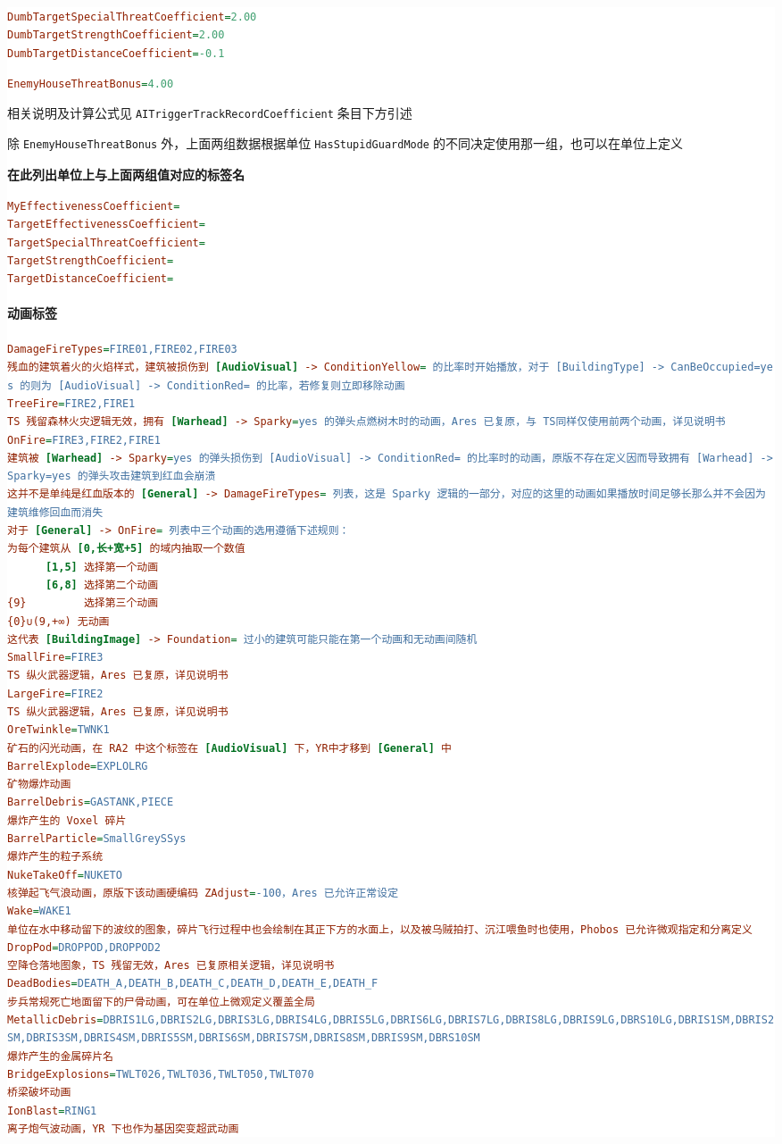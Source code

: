 ```ini
DumbTargetSpecialThreatCoefficient=2.00
DumbTargetStrengthCoefficient=2.00
DumbTargetDistanceCoefficient=-0.1
```
```ini
EnemyHouseThreatBonus=4.00
```
相关说明及计算公式见 `AITriggerTrackRecordCoefficient` 条目下方引述

除 `EnemyHouseThreatBonus` 外，上面两组数据根据单位 `HasStupidGuardMode` 的不同决定使用那一组，也可以在单位上定义

**在此列出单位上与上面两组值对应的标签名**
```ini
MyEffectivenessCoefficient=
TargetEffectivenessCoefficient=
TargetSpecialThreatCoefficient=
TargetStrengthCoefficient=
TargetDistanceCoefficient=
```

#### 动画标签
```ini
DamageFireTypes=FIRE01,FIRE02,FIRE03
残血的建筑着火的火焰样式，建筑被损伤到 [AudioVisual] -> ConditionYellow= 的比率时开始播放，对于 [BuildingType] -> CanBeOccupied=yes 的则为 [AudioVisual] -> ConditionRed= 的比率，若修复则立即移除动画
TreeFire=FIRE2,FIRE1
TS 残留森林火灾逻辑无效，拥有 [Warhead] -> Sparky=yes 的弹头点燃树木时的动画，Ares 已复原，与 TS同样仅使用前两个动画，详见说明书
OnFire=FIRE3,FIRE2,FIRE1
建筑被 [Warhead] -> Sparky=yes 的弹头损伤到 [AudioVisual] -> ConditionRed= 的比率时的动画，原版不存在定义因而导致拥有 [Warhead] -> Sparky=yes 的弹头攻击建筑到红血会崩溃
这并不是单纯是红血版本的 [General] -> DamageFireTypes= 列表，这是 Sparky 逻辑的一部分，对应的这里的动画如果播放时间足够长那么并不会因为建筑维修回血而消失
对于 [General] -> OnFire= 列表中三个动画的选用遵循下述规则：
为每个建筑从 [0,长+宽+5] 的域内抽取一个数值
      [1,5] 选择第一个动画
      [6,8] 选择第二个动画
{9}         选择第三个动画
{0}∪(9,+∞) 无动画
这代表 [BuildingImage] -> Foundation= 过小的建筑可能只能在第一个动画和无动画间随机
SmallFire=FIRE3
TS 纵火武器逻辑，Ares 已复原，详见说明书
LargeFire=FIRE2
TS 纵火武器逻辑，Ares 已复原，详见说明书
OreTwinkle=TWNK1
矿石的闪光动画，在 RA2 中这个标签在 [AudioVisual] 下，YR中才移到 [General] 中
BarrelExplode=EXPLOLRG
矿物爆炸动画
BarrelDebris=GASTANK,PIECE
爆炸产生的 Voxel 碎片
BarrelParticle=SmallGreySSys
爆炸产生的粒子系统
NukeTakeOff=NUKETO
核弹起飞气浪动画，原版下该动画硬编码 ZAdjust=-100，Ares 已允许正常设定
Wake=WAKE1
单位在水中移动留下的波纹的图象，碎片飞行过程中也会绘制在其正下方的水面上，以及被乌贼拍打、沉江喂鱼时也使用，Phobos 已允许微观指定和分离定义
DropPod=DROPPOD,DROPPOD2
空降仓落地图象，TS 残留无效，Ares 已复原相关逻辑，详见说明书
DeadBodies=DEATH_A,DEATH_B,DEATH_C,DEATH_D,DEATH_E,DEATH_F
步兵常规死亡地面留下的尸骨动画，可在单位上微观定义覆盖全局
MetallicDebris=DBRIS1LG,DBRIS2LG,DBRIS3LG,DBRIS4LG,DBRIS5LG,DBRIS6LG,DBRIS7LG,DBRIS8LG,DBRIS9LG,DBRS10LG,DBRIS1SM,DBRIS2SM,DBRIS3SM,DBRIS4SM,DBRIS5SM,DBRIS6SM,DBRIS7SM,DBRIS8SM,DBRIS9SM,DBRS10SM
爆炸产生的金属碎片名
BridgeExplosions=TWLT026,TWLT036,TWLT050,TWLT070
桥梁破坏动画
IonBlast=RING1
离子炮气波动画，YR 下也作为基因突变超武动画
```